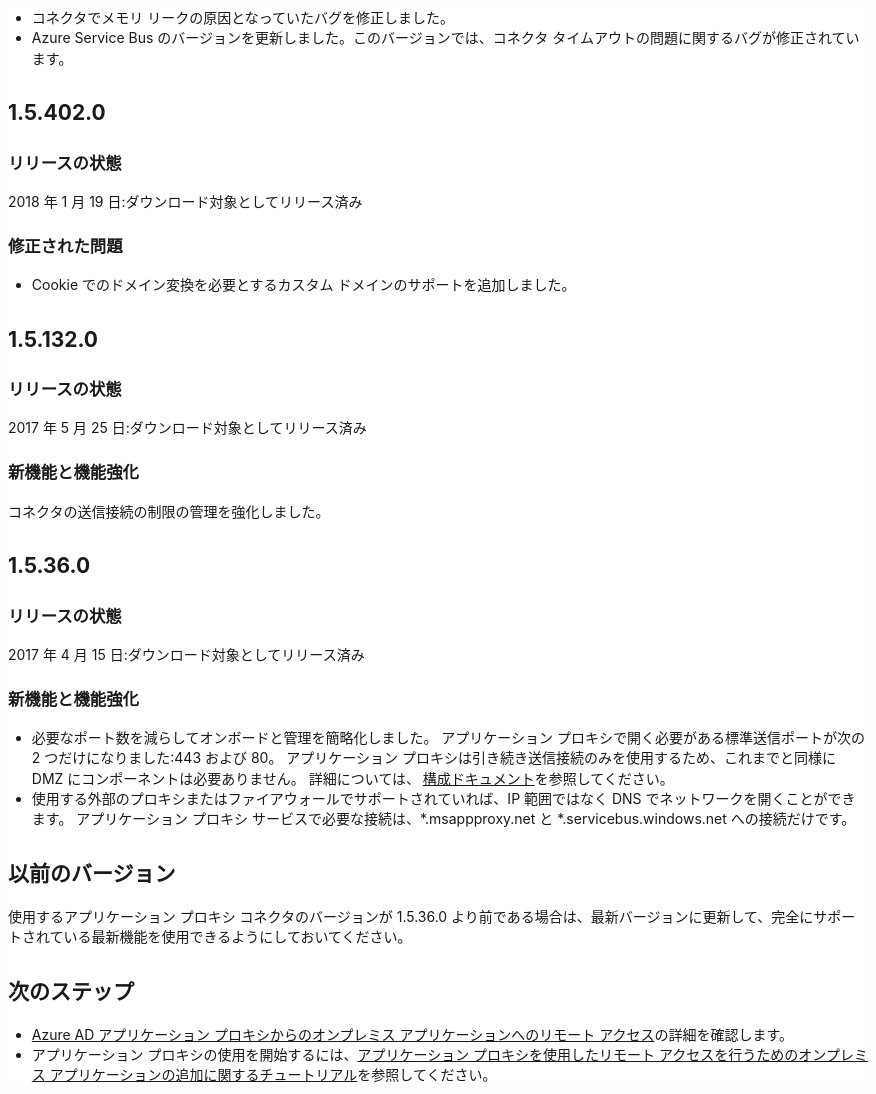 - コネクタでメモリ リークの原因となっていたバグを修正しました。
- Azure Service Bus のバージョンを更新しました。このバージョンでは、コネクタ タイムアウトの問題に関するバグが修正されています。

## <a name="154020"></a>1.5.402.0

### <a name="release-status"></a>リリースの状態

2018 年 1 月 19 日:ダウンロード対象としてリリース済み

### <a name="fixed-issues"></a>修正された問題

- Cookie でのドメイン変換を必要とするカスタム ドメインのサポートを追加しました。

## <a name="151320"></a>1.5.132.0

### <a name="release-status"></a>リリースの状態 

2017 年 5 月 25 日:ダウンロード対象としてリリース済み 

### <a name="new-features-and-improvements"></a>新機能と機能強化 

コネクタの送信接続の制限の管理を強化しました。 

## <a name="15360"></a>1.5.36.0

### <a name="release-status"></a>リリースの状態

2017 年 4 月 15 日:ダウンロード対象としてリリース済み

### <a name="new-features-and-improvements"></a>新機能と機能強化

- 必要なポート数を減らしてオンボードと管理を簡略化しました。 アプリケーション プロキシで開く必要がある標準送信ポートが次の 2 つだけになりました:443 および 80。 アプリケーション プロキシは引き続き送信接続のみを使用するため、これまでと同様に DMZ にコンポーネントは必要ありません。 詳細については、 [構成ドキュメント](application-proxy-add-on-premises-application.md)を参照してください。  
- 使用する外部のプロキシまたはファイアウォールでサポートされていれば、IP 範囲ではなく DNS でネットワークを開くことができます。 アプリケーション プロキシ サービスで必要な接続は、*.msappproxy.net と *.servicebus.windows.net への接続だけです。


## <a name="earlier-versions"></a>以前のバージョン

使用するアプリケーション プロキシ コネクタのバージョンが 1.5.36.0 より前である場合は、最新バージョンに更新して、完全にサポートされている最新機能を使用できるようにしておいてください。

## <a name="next-steps"></a>次のステップ
- [Azure AD アプリケーション プロキシからのオンプレミス アプリケーションへのリモート アクセス](application-proxy.md)の詳細を確認します。
- アプリケーション プロキシの使用を開始するには、[アプリケーション プロキシを使用したリモート アクセスを行うためのオンプレミス アプリケーションの追加に関するチュートリアル](application-proxy-add-on-premises-application.md)を参照してください。
